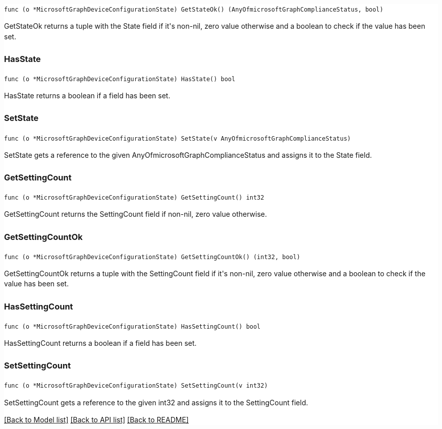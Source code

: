`func (o *MicrosoftGraphDeviceConfigurationState) GetStateOk() (AnyOfmicrosoftGraphComplianceStatus, bool)`

GetStateOk returns a tuple with the State field if it's non-nil, zero value otherwise
and a boolean to check if the value has been set.

### HasState

`func (o *MicrosoftGraphDeviceConfigurationState) HasState() bool`

HasState returns a boolean if a field has been set.

### SetState

`func (o *MicrosoftGraphDeviceConfigurationState) SetState(v AnyOfmicrosoftGraphComplianceStatus)`

SetState gets a reference to the given AnyOfmicrosoftGraphComplianceStatus and assigns it to the State field.

### GetSettingCount

`func (o *MicrosoftGraphDeviceConfigurationState) GetSettingCount() int32`

GetSettingCount returns the SettingCount field if non-nil, zero value otherwise.

### GetSettingCountOk

`func (o *MicrosoftGraphDeviceConfigurationState) GetSettingCountOk() (int32, bool)`

GetSettingCountOk returns a tuple with the SettingCount field if it's non-nil, zero value otherwise
and a boolean to check if the value has been set.

### HasSettingCount

`func (o *MicrosoftGraphDeviceConfigurationState) HasSettingCount() bool`

HasSettingCount returns a boolean if a field has been set.

### SetSettingCount

`func (o *MicrosoftGraphDeviceConfigurationState) SetSettingCount(v int32)`

SetSettingCount gets a reference to the given int32 and assigns it to the SettingCount field.


[[Back to Model list]](../README.md#documentation-for-models) [[Back to API list]](../README.md#documentation-for-api-endpoints) [[Back to README]](../README.md)


